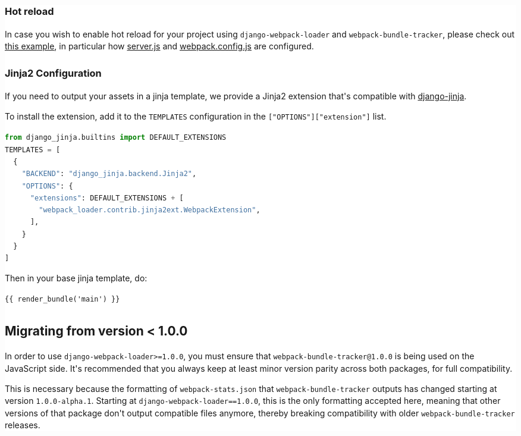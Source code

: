 ### Hot reload
In case you wish to enable hot reload for your project using `django-webpack-loader` and `webpack-bundle-tracker`, please check out [this example](https://github.com/django-webpack/django-webpack-loader/tree/master/examples/hot-reload), in particular how [server.js](https://github.com/django-webpack/django-webpack-loader/blob/master/examples/hot-reload/server.js) and [webpack.config.js](https://github.com/django-webpack/django-webpack-loader/blob/master/examples/hot-reload/webpack.config.js) are configured.

### Jinja2 Configuration

If you need to output your assets in a jinja template, we provide a Jinja2 extension that's compatible with [django-jinja](https://github.com/niwinz/django-jinja).

To install the extension, add it to the `TEMPLATES` configuration in the `["OPTIONS"]["extension"]` list.

```python
from django_jinja.builtins import DEFAULT_EXTENSIONS
TEMPLATES = [
  {
    "BACKEND": "django_jinja.backend.Jinja2",
    "OPTIONS": {
      "extensions": DEFAULT_EXTENSIONS + [
        "webpack_loader.contrib.jinja2ext.WebpackExtension",
      ],
    }
  }
]
```

Then in your base jinja template, do:

```HTML
{{ render_bundle('main') }}
```

## Migrating from version < 1.0.0

In order to use `django-webpack-loader>=1.0.0`, you must ensure that `webpack-bundle-tracker@1.0.0` is being used on the JavaScript side. It's recommended that you always keep at least minor version parity across both packages, for full compatibility.

This is necessary because the formatting of `webpack-stats.json` that `webpack-bundle-tracker` outputs has changed starting at version `1.0.0-alpha.1`. Starting at `django-webpack-loader==1.0.0`, this is the only formatting accepted here, meaning that other versions of that package don't output compatible files anymore, thereby breaking compatibility with older `webpack-bundle-tracker` releases.
